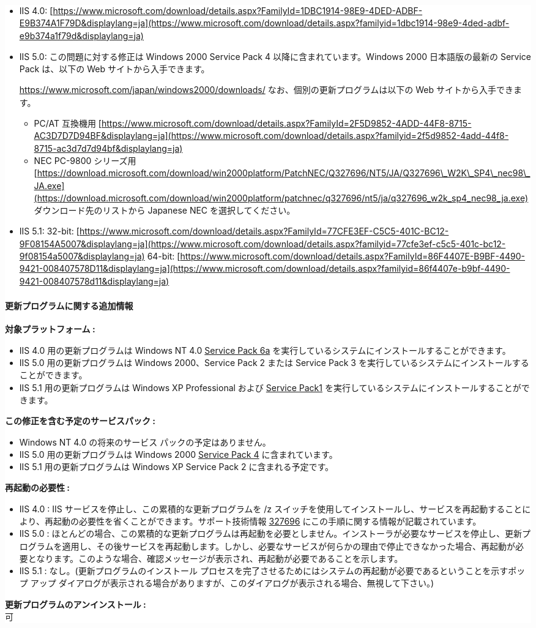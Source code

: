 -   IIS 4.0:
    [https://www.microsoft.com/download/details.aspx?FamilyId=1DBC1914-98E9-4DED-ADBF-E9B374A1F79D&displaylang=ja](https://www.microsoft.com/download/details.aspx?familyid=1dbc1914-98e9-4ded-adbf-e9b374a1f79d&displaylang=ja)
-   IIS 5.0:
    この問題に対する修正は Windows 2000 Service Pack 4 以降に含まれています。Windows 2000 日本語版の最新の Service Pack は、以下の Web サイトから入手できます。

    <https://www.microsoft.com/japan/windows2000/downloads/>
    なお、個別の更新プログラムは以下の Web サイトから入手できます。

    -   PC/AT 互換機用
        [https://www.microsoft.com/download/details.aspx?FamilyId=2F5D9852-4ADD-44F8-8715-AC3D7D7D94BF&displaylang=ja](https://www.microsoft.com/download/details.aspx?familyid=2f5d9852-4add-44f8-8715-ac3d7d7d94bf&displaylang=ja)
    -   NEC PC-9800 シリーズ用
        [https://download.microsoft.com/download/win2000platform/PatchNEC/Q327696/NT5/JA/Q327696\_W2K\_SP4\_nec98\_JA.exe](https://download.microsoft.com/download/win2000platform/patchnec/q327696/nt5/ja/q327696_w2k_sp4_nec98_ja.exe)
        ダウンロード先のリストから Japanese NEC を選択してください。
-   IIS 5.1:
    32-bit: [https://www.microsoft.com/download/details.aspx?FamilyId=77CFE3EF-C5C5-401C-BC12-9F08154A5007&displaylang=ja](https://www.microsoft.com/download/details.aspx?familyid=77cfe3ef-c5c5-401c-bc12-9f08154a5007&displaylang=ja)
    64-bit: [https://www.microsoft.com/download/details.aspx?FamilyId=86F4407E-B9BF-4490-9421-008407578D11&displaylang=ja](https://www.microsoft.com/download/details.aspx?familyid=86f4407e-b9bf-4490-9421-008407578d11&displaylang=ja)

#### 更新プログラムに関する追加情報

**対象プラットフォーム :**  

-   IIS 4.0 用の更新プログラムは Windows NT 4.0 [Service Pack 6a](https://www.microsoft.com/japan/ntserver/downloads/sp6a.mspx) を実行しているシステムにインストールすることができます。
-   IIS 5.0 用の更新プログラムは Windows 2000、Service Pack 2 または Service Pack 3 を実行しているシステムにインストールすることができます。
-   IIS 5.1 用の更新プログラムは Windows XP Professional および [Service Pack1](https://www.microsoft.com/japan/windowsxp/pro/downloads/servicepacks/sp1/default.mspx) を実行しているシステムにインストールすることができます。

**この修正を含む予定のサービスパック :**  

-   Windows NT 4.0 の将来のサービス パックの予定はありません。
-   IIS 5.0 用の更新プログラムは Windows 2000 [Service Pack 4](https://www.microsoft.com/download/details.aspx?familyid=dc27b8c6-2a5a-4399-ad3d-4a97a25f41d9&displaylang=ja) に含まれています。
-   IIS 5.1 用の更新プログラムは Windows XP Service Pack 2 に含まれる予定です。

**再起動の必要性 :**  

-   IIS 4.0 : IIS サービスを停止し、この累積的な更新プログラムを /z スイッチを使用してインストールし、サービスを再起動することにより、再起動の必要性を省くことができます。サポート技術情報 [327696](https://support.microsoft.com/kb/327696) にこの手順に関する情報が記載されています。
-   IIS 5.0 : ほとんどの場合、この累積的な更新プログラムは再起動を必要としません。インストーラが必要なサービスを停止し、更新プログラムを適用し、その後サービスを再起動します。しかし、必要なサービスが何らかの理由で停止できなかった場合、再起動が必要となります。このような場合、確認メッセージが表示され、再起動が必要であることを示します。
-   IIS 5.1 : なし。(更新プログラムのインストール プロセスを完了させるためにはシステムの再起動が必要であるということを示すポップ アップ ダイアログが表示される場合がありますが、このダイアログが表示される場合、無視して下さい。)

**更新プログラムのアンインストール :**  
可
